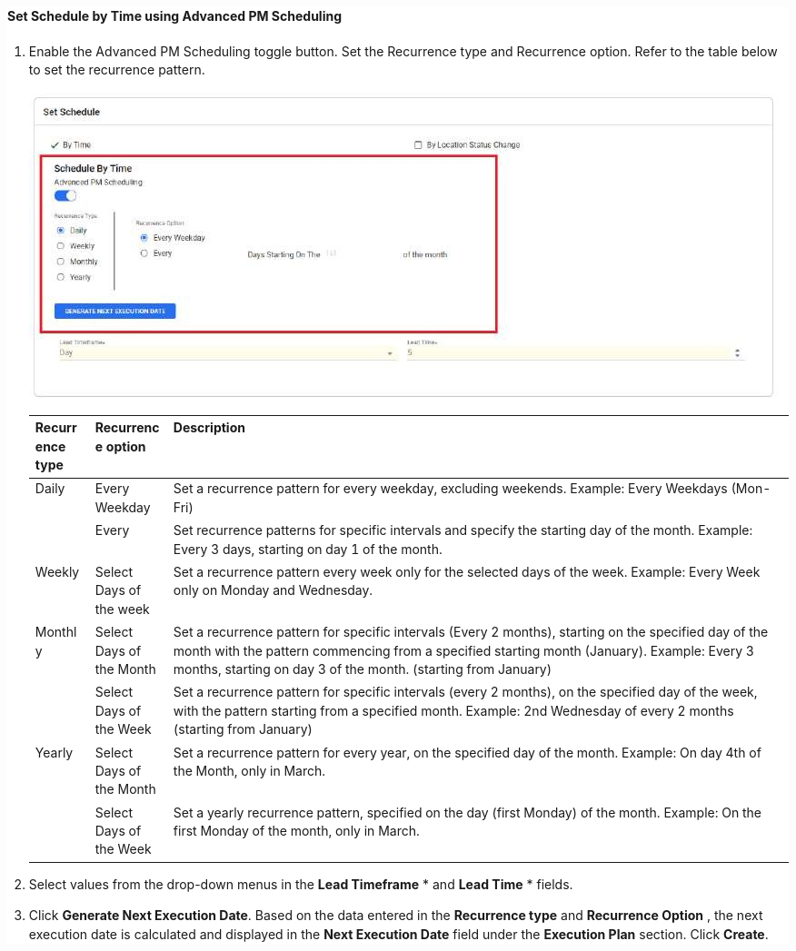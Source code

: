 #### Set Schedule by Time using Advanced PM Scheduling

  1. Enable the Advanced PM Scheduling toggle button. Set the Recurrence type and Recurrence option. Refer to the table below to set the recurrence pattern.

      ![](../assets/pm/image008.jpg)

      Recurrence type | Recurrence option  | Description  
      ---|---|---  
      Daily  | Every Weekday | Set a recurrence pattern for every weekday, excluding weekends. Example: Every Weekdays (Mon-Fri)  
      || Every | Set recurrence patterns for specific intervals and specify the starting day of the month. Example: Every 3 days, starting on day 1 of the month.  
      Weekly  | Select Days of the week  | Set a recurrence pattern every week only for the selected days of the week. Example: Every Week only on Monday and Wednesday.  
      Monthly  |  Select Days of the Month  | Set a recurrence pattern for specific intervals (Every 2 months), starting on the specified day of the month with the pattern commencing from a specified starting month (January). Example: Every 3 months, starting on day 3 of the month. (starting from January)  
      || Select Days of the Week | Set a recurrence pattern for specific intervals (every 2 months), on the specified day of the week, with the pattern starting from a specified month. Example: 2nd Wednesday of every 2 months (starting from January)  
      Yearly  | Select Days of the Month | Set a recurrence pattern for every year, on the specified day of the month. Example: On day 4th of the Month, only in March.   
      || Select Days of the Week  | Set a yearly recurrence pattern, specified on the day (first Monday) of the month. Example: On the first Monday of the month, only in March.  
  
  1. Select values from the drop-down menus in the **Lead Timeframe** * and **Lead Time** * fields.

  2. Click **Generate Next Execution Date**. Based on the data entered in the **Recurrence type** and **Recurrence Option** , the next execution date is calculated and displayed in the **Next Execution Date** field under the **Execution Plan** section. Click **Create**.
